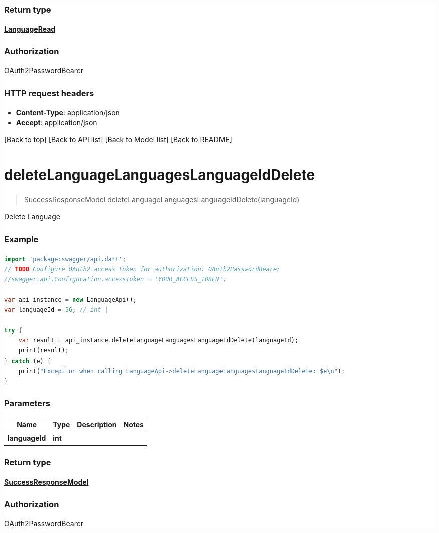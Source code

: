 ### Return type

[**LanguageRead**](LanguageRead.md)

### Authorization

[OAuth2PasswordBearer](../README.md#OAuth2PasswordBearer)

### HTTP request headers

 - **Content-Type**: application/json
 - **Accept**: application/json

[[Back to top]](#) [[Back to API list]](../README.md#documentation-for-api-endpoints) [[Back to Model list]](../README.md#documentation-for-models) [[Back to README]](../README.md)

# **deleteLanguageLanguagesLanguageIdDelete**
> SuccessResponseModel deleteLanguageLanguagesLanguageIdDelete(languageId)

Delete Language

### Example
```dart
import 'package:swagger/api.dart';
// TODO Configure OAuth2 access token for authorization: OAuth2PasswordBearer
//swagger.api.Configuration.accessToken = 'YOUR_ACCESS_TOKEN';

var api_instance = new LanguageApi();
var languageId = 56; // int | 

try {
    var result = api_instance.deleteLanguageLanguagesLanguageIdDelete(languageId);
    print(result);
} catch (e) {
    print("Exception when calling LanguageApi->deleteLanguageLanguagesLanguageIdDelete: $e\n");
}
```

### Parameters

Name | Type | Description  | Notes
------------- | ------------- | ------------- | -------------
 **languageId** | **int**|  | 

### Return type

[**SuccessResponseModel**](SuccessResponseModel.md)

### Authorization

[OAuth2PasswordBearer](../README.md#OAuth2PasswordBearer)
